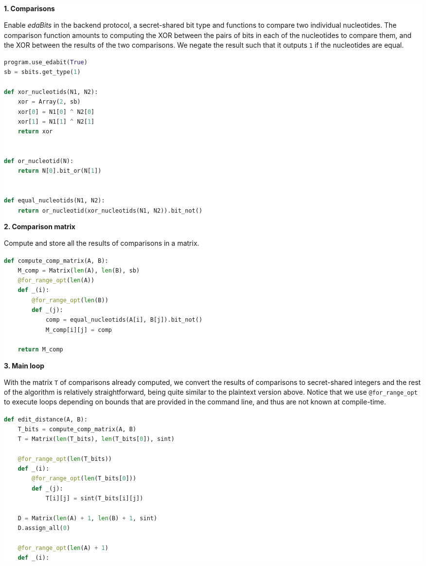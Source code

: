 **1. Comparisons**

Enable _edaBits_ in the backend protocol, a secret-shared bit type and functions to compare two individual nucleotides.
The comparison function amounts to computing the XOR between the pairs of bits in each of the nucleotides to compare them, and the XOR between the results of the two comparisons.
We negate the result such that it outputs `1` if the nucleotides are equal.

```python
program.use_edabit(True)
sb = sbits.get_type(1)

def xor_nucleotids(N1, N2):
    xor = Array(2, sb)
    xor[0] = N1[0] ^ N2[0]
    xor[1] = N1[1] ^ N2[1]
    return xor


def or_nucleotid(N):
    return N[0].bit_or(N[1])


def equal_nucleotids(N1, N2):
    return or_nucleotid(xor_nucleotids(N1, N2)).bit_not()
```

**2. Comparison matrix**

Compute and store all the results of comparisons in a matrix.

```python
def compute_comp_matrix(A, B):
    M_comp = Matrix(len(A), len(B), sb)
    @for_range_opt(len(A))
    def _(i):
        @for_range_opt(len(B))
        def _(j):
            comp = equal_nucleotids(A[i], B[j]).bit_not()
            M_comp[i][j] = comp

    return M_comp
```

**3. Main loop**

With the matrix `T` of comparisons already computed, we convert the results of comparisons to secret-shared integers and the rest of the algorithm is relatively straightforward, being quite similar to the plaintext version above.
Notice that we use `@for_range_opt` to execute loops depending on bounds that are provided in the command line, and thus are not known at compile-time.

```python
def edit_distance(A, B):
    T_bits = compute_comp_matrix(A, B)
    T = Matrix(len(T_bits), len(T_bits[0]), sint)

    @for_range_opt(len(T_bits))
    def _(i):
        @for_range_opt(len(T_bits[0]))
        def _(j):
            T[i][j] = sint(T_bits[i][j])
    
    D = Matrix(len(A) + 1, len(B) + 1, sint)
    D.assign_all(0)

    @for_range_opt(len(A) + 1)
    def _(i):
```